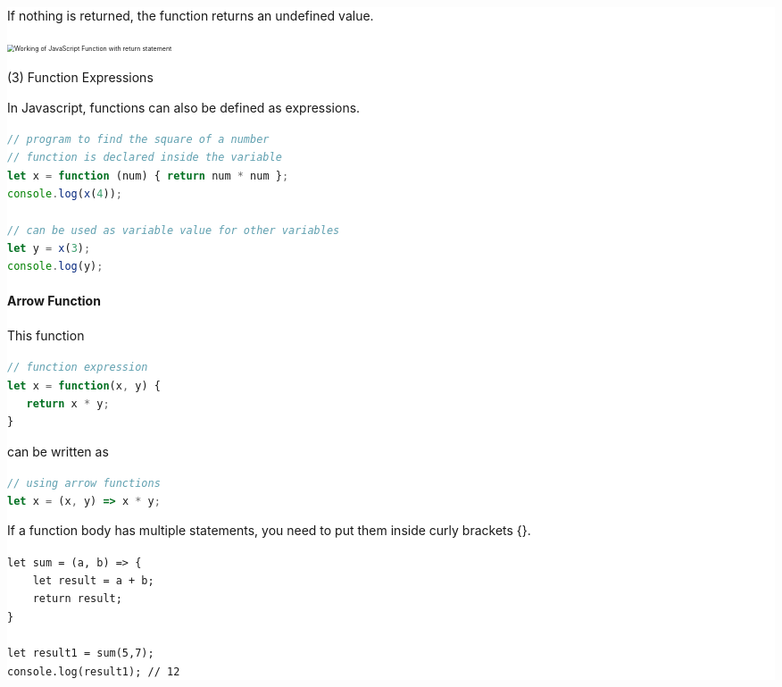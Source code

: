 If nothing is returned, the function returns an undefined value.

<img src="https://raw.githubusercontent.com/a1254898873/images/master/202204051001053.png" alt="Working of JavaScript Function with return statement" style="zoom:50%;" />



(3) Function Expressions

In Javascript, functions can also be defined as expressions. 

```javascript
// program to find the square of a number
// function is declared inside the variable
let x = function (num) { return num * num };
console.log(x(4));

// can be used as variable value for other variables
let y = x(3);
console.log(y);
```





#### Arrow Function

This function

```javascript
// function expression
let x = function(x, y) {
   return x * y;
}
```

can be written as

```javascript
// using arrow functions
let x = (x, y) => x * y;
```

If a function body has multiple statements, you need to put them inside curly brackets {}. 

```
let sum = (a, b) => {
    let result = a + b;
    return result;
}

let result1 = sum(5,7);
console.log(result1); // 12
```








